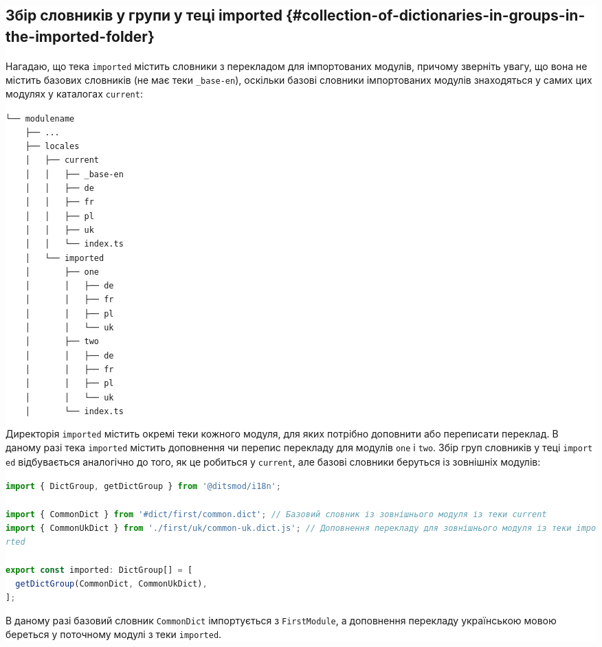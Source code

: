 ## Збір словників у групи у теці imported {#collection-of-dictionaries-in-groups-in-the-imported-folder}

Нагадаю, що тека `imported` містить словники з перекладом для імпортованих модулів, причому зверніть увагу, що вона не містить базових словників (не має теки `_base-en`), оскільки базові словники імпортованих модулів знаходяться у самих цих модулях у каталогах `current`:

```text {11-22}
└── modulename
    ├── ...
    ├── locales
    │   ├── current
    │   │   ├── _base-en
    │   │   ├── de
    │   │   ├── fr
    │   │   ├── pl
    │   │   ├── uk
    │   │   └── index.ts
    │   └── imported
    │       ├── one
    │       │   ├── de
    │       │   ├── fr
    │       │   ├── pl
    │       │   └── uk
    │       ├── two
    │       │   ├── de
    │       │   ├── fr
    │       │   ├── pl
    │       │   └── uk
    │       └── index.ts
```

Директорія `imported` містить окремі теки кожного модуля, для яких потрібно доповнити або переписати переклад. В даному разі тека `imported` містить доповнення чи перепис перекладу для модулів `one` і `two`. Збір груп словників у теці `imported` відбувається аналогічно до того, як це робиться у `current`, але базові словники беруться із зовнішніх модулів:

```ts
import { DictGroup, getDictGroup } from '@ditsmod/i18n';

import { CommonDict } from '#dict/first/common.dict'; // Базовий словник із зовнішнього модуля із теки current
import { CommonUkDict } from './first/uk/common-uk.dict.js'; // Доповнення перекладу для зовнішнього модуля із теки imported

export const imported: DictGroup[] = [
  getDictGroup(CommonDict, CommonUkDict),
];
```

В даному разі базовий словник `CommonDict` імпортується з `FirstModule`, а доповнення перекладу українською мовою береться у поточному модулі з теки `imported`.
